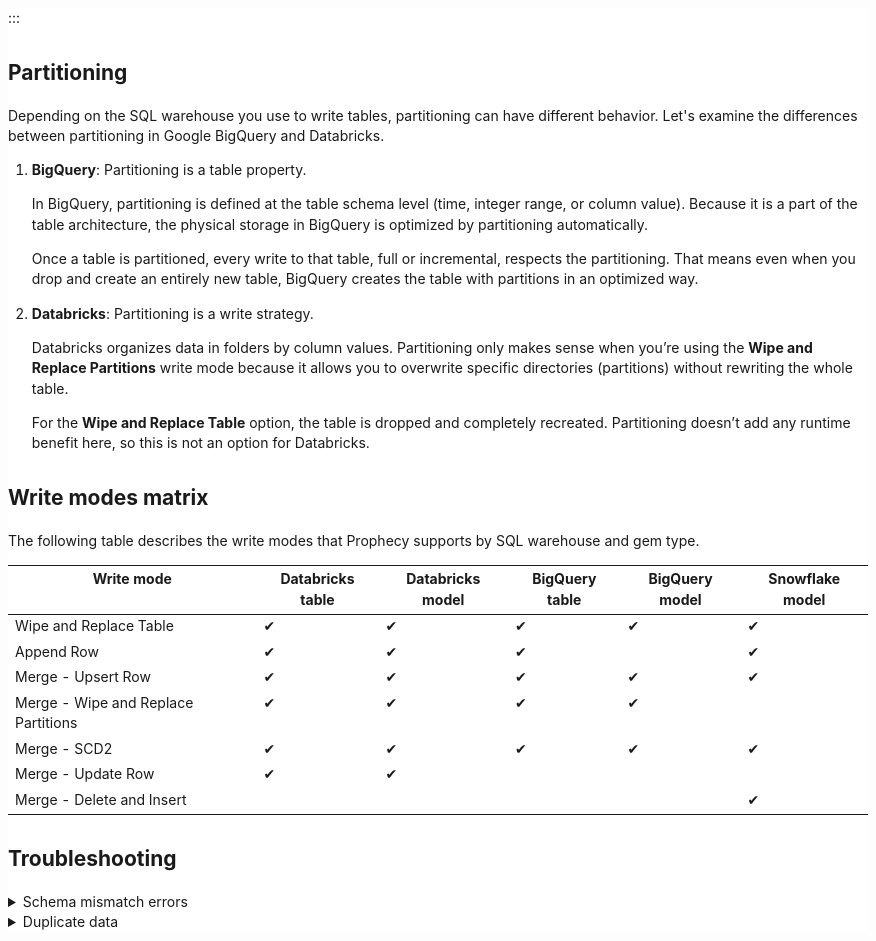 :::

## Partitioning

Depending on the SQL warehouse you use to write tables, partitioning can have different behavior. Let's examine the differences between partitioning in Google BigQuery and Databricks.

1. **BigQuery**: Partitioning is a table property.

   In BigQuery, partitioning is defined at the table schema level (time, integer range, or column value). Because it is a part of the table architecture, the physical storage in BigQuery is optimized by partitioning automatically.

   Once a table is partitioned, every write to that table, full or incremental, respects the partitioning. That means even when you drop and create an entirely new table, BigQuery creates the table with partitions in an optimized way.

2. **Databricks**: Partitioning is a write strategy.

   Databricks organizes data in folders by column values. Partitioning only makes sense when you’re using the **Wipe and Replace Partitions** write mode because it allows you to overwrite specific directories (partitions) without rewriting the whole table.

   For the **Wipe and Replace Table** option, the table is dropped and completely recreated. Partitioning doesn’t add any runtime benefit here, so this is not an option for Databricks.

## Write modes matrix

The following table describes the write modes that Prophecy supports by SQL warehouse and gem type.

| Write mode                          | Databricks table | Databricks model | BigQuery table | BigQuery model | Snowflake model |
| ----------------------------------- | ---------------- | ---------------- | -------------- | -------------- | --------------- |
| Wipe and Replace Table              | ✔                | ✔                | ✔              | ✔              | ✔               |
| Append Row                          | ✔                | ✔                | ✔              |                | ✔               |
| Merge - Upsert Row                  | ✔                | ✔                | ✔              | ✔              | ✔               |
| Merge - Wipe and Replace Partitions | ✔                | ✔                | ✔              | ✔              |                 |
| Merge - SCD2                        | ✔                | ✔                | ✔              | ✔              | ✔               |
| Merge - Update Row                  | ✔                | ✔                |                |                |                 |
| Merge - Delete and Insert           |                  |                  |                |                | ✔               |

## Troubleshooting

<details><summary>Schema mismatch errors</summary></details>

<details><summary>Duplicate data</summary></details>
